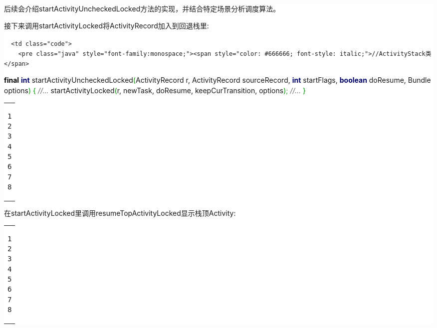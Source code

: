 后续会介绍startActivityUncheckedLocked方法的实现，并结合特定场景分析调度算法。

接下来调用startActivityLocked将ActivityRecord加入到回退栈里:

<div class="wp_syntax">
  <table>
    <tr>
      <td class="line_numbers">
        <pre>1
2
3
4
5
6
7
8
</pre>
      </td>
      
      <td class="code">
        <pre class="java" style="font-family:monospace;"><span style="color: #666666; font-style: italic;">//ActivityStack类</span>
<span style="color: #000000; font-weight: bold;">final</span> <span style="color: #000066; font-weight: bold;">int</span> startActivityUncheckedLocked<span style="color: #009900;">&#40;</span>ActivityRecord r,
          ActivityRecord sourceRecord, <span style="color: #000066; font-weight: bold;">int</span> startFlags, <span style="color: #000066; font-weight: bold;">boolean</span> doResume,
          Bundle options<span style="color: #009900;">&#41;</span> <span style="color: #009900;">&#123;</span>
<span style="color: #666666; font-style: italic;">//...          </span>
startActivityLocked<span style="color: #009900;">&#40;</span>r, newTask, doResume, keepCurTransition, options<span style="color: #009900;">&#41;</span><span style="color: #339933;">;</span>
<span style="color: #666666; font-style: italic;">//...</span>
<span style="color: #009900;">&#125;</span></pre>
      </td>
    </tr>
  </table>
</div>

在startActivityLocked里调用resumeTopActivityLocked显示栈顶Activity:

<div class="wp_syntax">
  <table>
    <tr>
      <td class="line_numbers">
        <pre>1
2
3
4
5
6
7
8
</pre>
      </td>
      